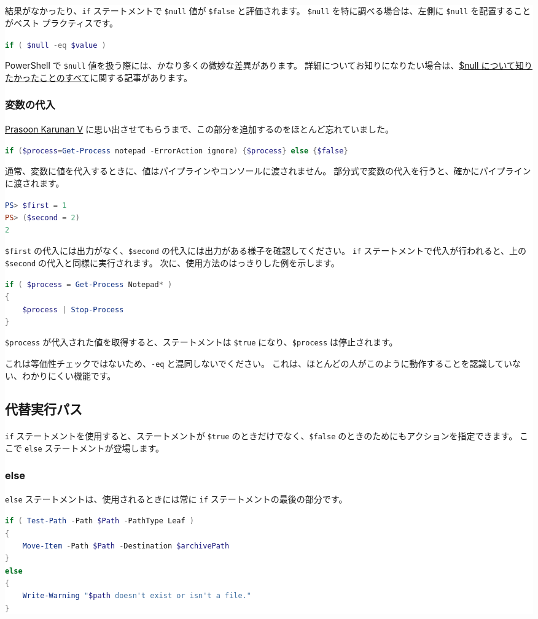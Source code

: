 結果がなかったり、`if` ステートメントで `$null` 値が `$false` と評価されます。 `$null` を特に調べる場合は、左側に `$null` を配置することがベスト プラクティスです。

```powershell
if ( $null -eq $value )
```

PowerShell で `$null` 値を扱う際には、かなり多くの微妙な差異があります。 詳細についてお知りになりたい場合は、[$null について知りたかったことのすべて][]に関する記事があります。

### <a name="variable-assignment"></a>変数の代入

[Prasoon Karunan V][] に思い出させてもらうまで、この部分を追加するのをほとんど忘れていました。

```powershell
if ($process=Get-Process notepad -ErrorAction ignore) {$process} else {$false}
```

通常、変数に値を代入するときに、値はパイプラインやコンソールに渡されません。 部分式で変数の代入を行うと、確かにパイプラインに渡されます。

```powershell
PS> $first = 1
PS> ($second = 2)
2
```

`$first` の代入には出力がなく、`$second` の代入には出力がある様子を確認してください。 `if` ステートメントで代入が行われると、上の `$second` の代入と同様に実行されます。 次に、使用方法のはっきりした例を示します。

```powershell
if ( $process = Get-Process Notepad* )
{
    $process | Stop-Process
}
```

`$process` が代入された値を取得すると、ステートメントは `$true` になり、`$process` は停止されます。

これは等価性チェックではないため、`-eq` と混同しないでください。 これは、ほとんどの人がこのように動作することを認識していない、わかりにくい機能です。

## <a name="alternate-execution-path"></a>代替実行パス

`if` ステートメントを使用すると、ステートメントが `$true` のときだけでなく、`$false` のときのためにもアクションを指定できます。 ここで `else` ステートメントが登場します。

### <a name="else"></a>else

`else` ステートメントは、使用されるときには常に `if` ステートメントの最後の部分です。

```powershell
if ( Test-Path -Path $Path -PathType Leaf )
{
    Move-Item -Path $Path -Destination $archivePath
}
else
{
    Write-Warning "$path doesn't exist or isn't a file."
}
```


[オリジナル バージョン]: https://powershellexplained.com/2019-08-11-Powershell-if-then-else-equals-operator/
[powershellexplained.com]: https://powershellexplained.com/
[@KevinMarquette]: https://twitter.com/KevinMarquette
[if]: /powershell/module/microsoft.powershell.core/about/about_if
[ビットごとの演算子]: /powershell/module/microsoft.powershell.core/about/about_arithmetic_operators#bitwise-operators
[正規表現を使用するさまざまな方法]: https://powershellexplained.com/2017-07-31-Powershell-regex-regular-expression/
[例外について知りたかったことのすべて]: everything-about-exceptions.md
[$null について知りたかったことのすべて]: everything-about-null.md
[Prasoon Karunan V]: https://twitter.com/prasoonkarunan
[switch ステートメントについて知りたかったことのすべて]: everything-about-switch.md
[Invoke-SnowSql]: https://github.com/loanDepot/SnowSQL/blob/a3731b52e4ab4ecb503fb81e2d8cb131e8f90410/SnowSQL/public/Invoke-SnowSql.ps1#L90